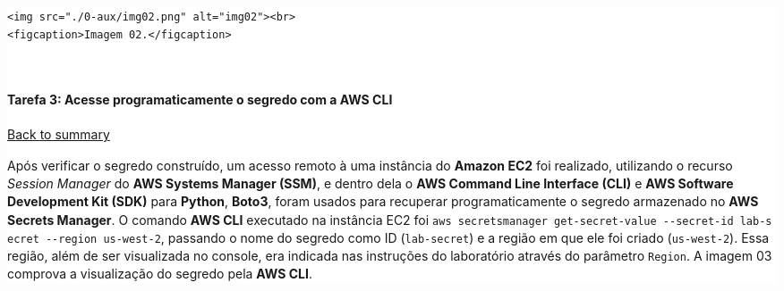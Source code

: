     <img src="./0-aux/img02.png" alt="img02"><br>
    <figcaption>Imagem 02.</figcaption>
</figure></div><br>

<a name="item01.3"><h4>Tarefa 3: Acesse programaticamente o segredo com a AWS CLI</h4></a>[Back to summary](#item0)

Após verificar o segredo construído, um acesso remoto à uma instância do **Amazon EC2** foi realizado, utilizando o recurso *Session Manager* do **AWS Systems Manager (SSM)**, e dentro dela o **AWS Command Line Interface (CLI)** e **AWS Software Development Kit (SDK)** para **Python**, **Boto3**, foram usados para recuperar programaticamente o segredo armazenado no **AWS Secrets Manager**. O comando **AWS CLI** executado na instância EC2 foi `aws secretsmanager get-secret-value --secret-id lab-secret --region us-west-2`, passando o nome do segredo como ID (`lab-secret`) e a região em que ele foi criado (`us-west-2`). Essa região, além de ser visualizada no console, era indicada nas instruções do laboratório através do parâmetro `Region`. A imagem 03 comprova a visualização do segredo pela **AWS CLI**.

<div align="Center"><figure>